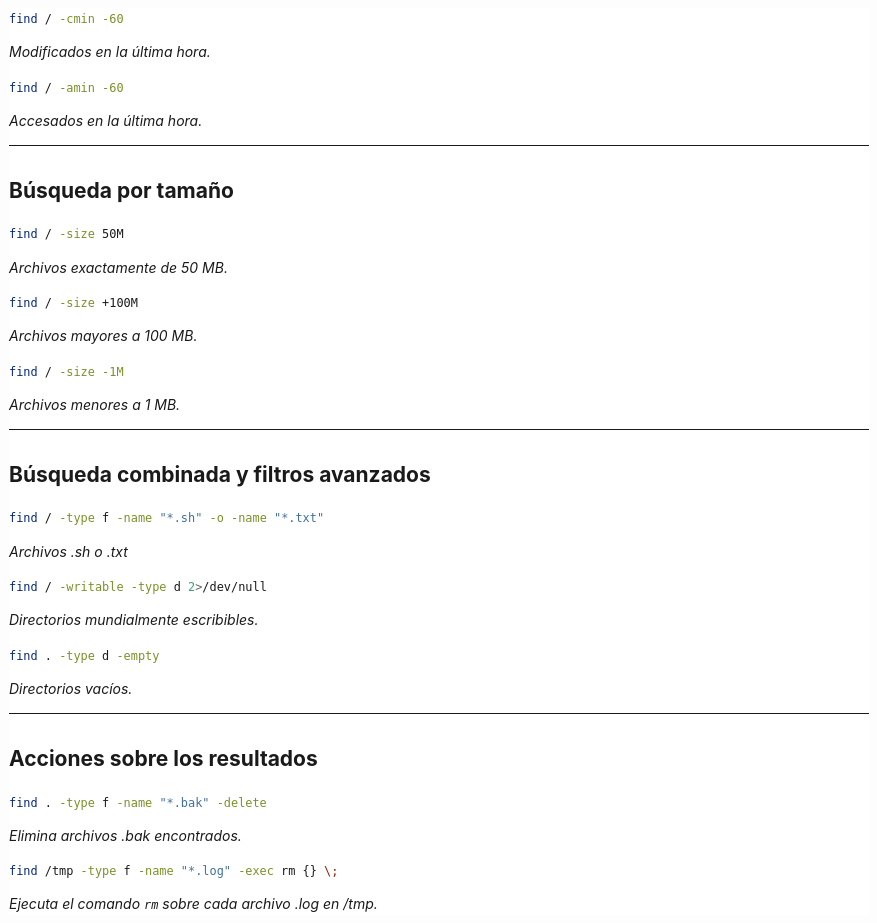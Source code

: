 ```bash
find / -cmin -60
```
_Modificados en la última hora._

```bash
find / -amin -60
```
_Accesados en la última hora._

***

## Búsqueda por tamaño

```bash
find / -size 50M
```
_Archivos exactamente de 50 MB._

```bash
find / -size +100M
```
_Archivos mayores a 100 MB._

```bash
find / -size -1M
```
_Archivos menores a 1 MB._

***

## Búsqueda combinada y filtros avanzados

```bash
find / -type f -name "*.sh" -o -name "*.txt"
```
_Archivos .sh o .txt_

```bash
find / -writable -type d 2>/dev/null
```
_Directorios mundialmente escribibles._

```bash
find . -type d -empty
```
_Directorios vacíos._

***

## Acciones sobre los resultados

```bash
find . -type f -name "*.bak" -delete
```
_Elimina archivos .bak encontrados._

```bash
find /tmp -type f -name "*.log" -exec rm {} \;
```
_Ejecuta el comando `rm` sobre cada archivo .log en /tmp._
